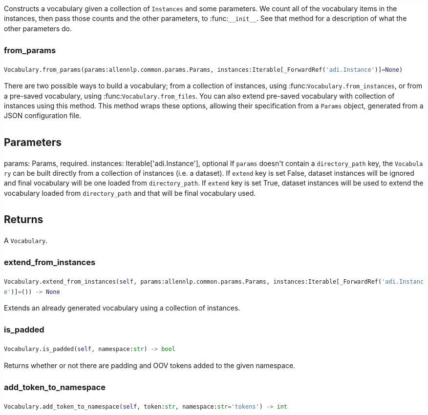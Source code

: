Constructs a vocabulary given a collection of `Instances` and some parameters.
We count all of the vocabulary items in the instances, then pass those counts
and the other parameters, to :func:`__init__`.  See that method for a description
of what the other parameters do.

### from_params
```python
Vocabulary.from_params(params:allennlp.common.params.Params, instances:Iterable[_ForwardRef('adi.Instance')]=None)
```

There are two possible ways to build a vocabulary; from a
collection of instances, using :func:`Vocabulary.from_instances`, or
from a pre-saved vocabulary, using :func:`Vocabulary.from_files`.
You can also extend pre-saved vocabulary with collection of instances
using this method. This method wraps these options, allowing their
specification from a ``Params`` object, generated from a JSON
configuration file.

Parameters
----------
params: Params, required.
instances: Iterable['adi.Instance'], optional
    If ``params`` doesn't contain a ``directory_path`` key,
    the ``Vocabulary`` can be built directly from a collection of
    instances (i.e. a dataset). If ``extend`` key is set False,
    dataset instances will be ignored and final vocabulary will be
    one loaded from ``directory_path``. If ``extend`` key is set True,
    dataset instances will be used to extend the vocabulary loaded
    from ``directory_path`` and that will be final vocabulary used.

Returns
-------
A ``Vocabulary``.

### extend_from_instances
```python
Vocabulary.extend_from_instances(self, params:allennlp.common.params.Params, instances:Iterable[_ForwardRef('adi.Instance')]=()) -> None
```

Extends an already generated vocabulary using a collection of instances.

### is_padded
```python
Vocabulary.is_padded(self, namespace:str) -> bool
```

Returns whether or not there are padding and OOV tokens added to the given namespace.

### add_token_to_namespace
```python
Vocabulary.add_token_to_namespace(self, token:str, namespace:str='tokens') -> int
```

